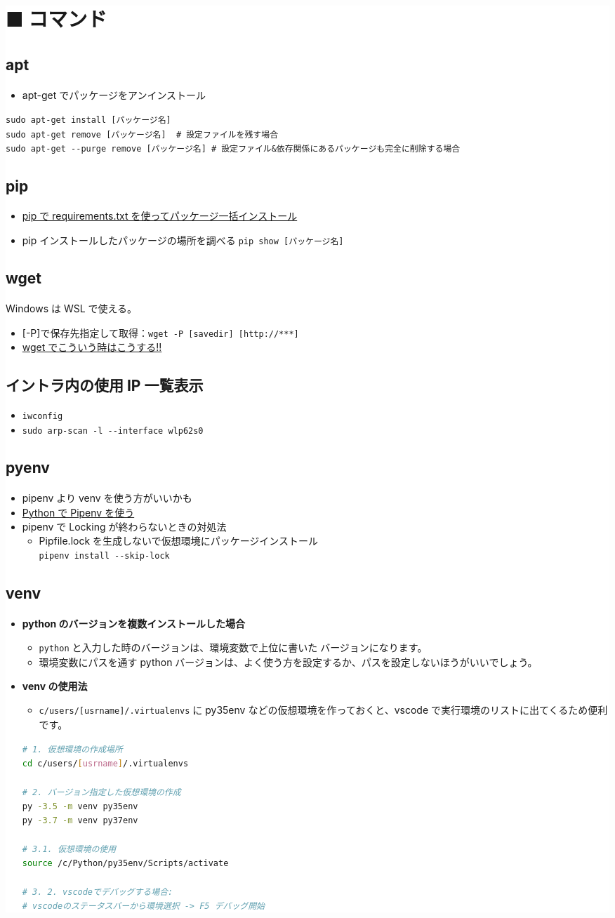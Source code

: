 # ■ コマンド

## apt

- apt-get でパッケージをアンインストール

```shell
sudo apt-get install [パッケージ名]
sudo apt-get remove [パッケージ名]  # 設定ファイルを残す場合
sudo apt-get --purge remove [パッケージ名] # 設定ファイル&依存関係にあるパッケージも完全に削除する場合
```

## pip

- [pip で requirements.txt を使ってパッケージ一括インストール](https://note.nkmk.me/python-pip-install-requirements/)

- pip インストールしたパッケージの場所を調べる
  `pip show [パッケージ名]`

## wget

Windows は WSL で使える。

- [-P]で保存先指定して取得：`wget -P [savedir] [http://***]`
- [wget でこういう時はこうする!!](https://qiita.com/hirohiro77/items/b774908436ec032df719)

## イントラ内の使用 IP 一覧表示

- `iwconfig`
- `sudo arp-scan -l --interface wlp62s0`

## pyenv

- pipenv より venv を使う方がいいかも
- [Python で Pipenv を使う](https://narito.ninja/blog/detail/58/#pipfile)
- pipenv で Locking が終わらないときの対処法
  - Pipfile.lock を生成しないで仮想環境にパッケージインストール  
    `pipenv install --skip-lock`

## venv

- **python のバージョンを複数インストールした場合**

  - `python` と入力した時のバージョンは、環境変数で上位に書いた バージョンになります。
  - 環境変数にパスを通す python バージョンは、よく使う方を設定するか、パスを設定しないほうがいいでしょう。

- **venv の使用法**

  - `c/users/[usrname]/.virtualenvs` に py35env などの仮想環境を作っておくと、vscode で実行環境のリストに出てくるため便利です。

  ```bash
  # 1. 仮想環境の作成場所
  cd c/users/[usrname]/.virtualenvs

  # 2. バージョン指定した仮想環境の作成
  py -3.5 -m venv py35env
  py -3.7 -m venv py37env

  # 3.1. 仮想環境の使用
  source /c/Python/py35env/Scripts/activate

  # 3. 2. vscodeでデバッグする場合:
  # vscodeのステータスバーから環境選択 -> F5 デバッグ開始

  ```